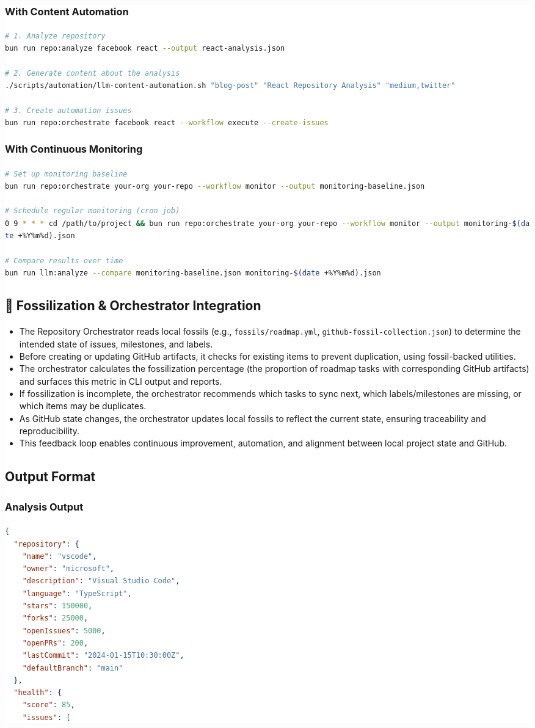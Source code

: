 ### With Content Automation

```bash
# 1. Analyze repository
bun run repo:analyze facebook react --output react-analysis.json

# 2. Generate content about the analysis
./scripts/automation/llm-content-automation.sh "blog-post" "React Repository Analysis" "medium,twitter"

# 3. Create automation issues
bun run repo:orchestrate facebook react --workflow execute --create-issues
```

### With Continuous Monitoring

```bash
# Set up monitoring baseline
bun run repo:orchestrate your-org your-repo --workflow monitor --output monitoring-baseline.json

# Schedule regular monitoring (cron job)
0 9 * * * cd /path/to/project && bun run repo:orchestrate your-org your-repo --workflow monitor --output monitoring-$(date +%Y%m%d).json

# Compare results over time
bun run llm:analyze --compare monitoring-baseline.json monitoring-$(date +%Y%m%d).json
```

## 🧬 Fossilization & Orchestrator Integration

- The Repository Orchestrator reads local fossils (e.g., `fossils/roadmap.yml`, `github-fossil-collection.json`) to determine the intended state of issues, milestones, and labels.
- Before creating or updating GitHub artifacts, it checks for existing items to prevent duplication, using fossil-backed utilities.
- The orchestrator calculates the fossilization percentage (the proportion of roadmap tasks with corresponding GitHub artifacts) and surfaces this metric in CLI output and reports.
- If fossilization is incomplete, the orchestrator recommends which tasks to sync next, which labels/milestones are missing, or which items may be duplicates.
- As GitHub state changes, the orchestrator updates local fossils to reflect the current state, ensuring traceability and reproducibility.
- This feedback loop enables continuous improvement, automation, and alignment between local project state and GitHub.

## Output Format

### Analysis Output

```json
{
  "repository": {
    "name": "vscode",
    "owner": "microsoft",
    "description": "Visual Studio Code",
    "language": "TypeScript",
    "stars": 150000,
    "forks": 25000,
    "openIssues": 5000,
    "openPRs": 200,
    "lastCommit": "2024-01-15T10:30:00Z",
    "defaultBranch": "main"
  },
  "health": {
    "score": 85,
    "issues": [
```